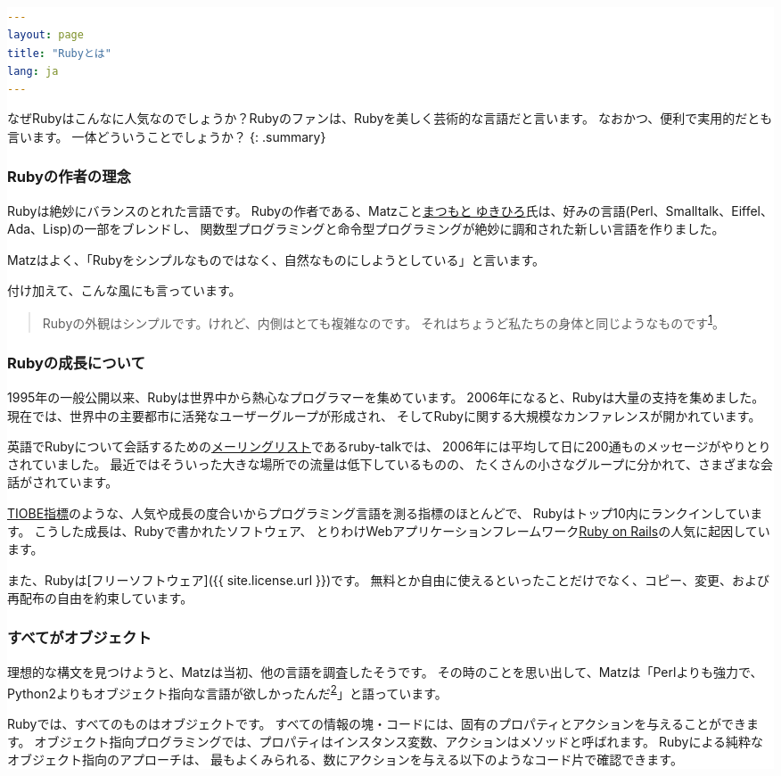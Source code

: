 ```yaml
---
layout: page
title: "Rubyとは"
lang: ja
---
```


なぜRubyはこんなに人気なのでしょうか？Rubyのファンは、Rubyを美しく芸術的な言語だと言います。
なおかつ、便利で実用的だとも言います。
一体どういうことでしょうか？
{: .summary}

### Rubyの作者の理念

Rubyは絶妙にバランスのとれた言語です。
Rubyの作者である、Matzこと[まつもと ゆきひろ][matz]氏は、好みの言語(Perl、Smalltalk、Eiffel、Ada、Lisp)の一部をブレンドし、
関数型プログラミングと命令型プログラミングが絶妙に調和された新しい言語を作りました。

Matzはよく、「Rubyをシンプルなものではなく、自然なものにしようとしている」と言います。

付け加えて、こんな風にも言っています。

> Rubyの外観はシンプルです。けれど、内側はとても複雑なのです。
> それはちょうど私たちの身体と同じようなものです<sup>[1](#fn1)</sup>。

### Rubyの成長について

1995年の一般公開以来、Rubyは世界中から熱心なプログラマーを集めています。
2006年になると、Rubyは大量の支持を集めました。
現在では、世界中の主要都市に活発なユーザーグループが形成され、
そしてRubyに関する大規模なカンファレンスが開かれています。

英語でRubyについて会話するための[メーリングリスト](/ja/community/mailing-lists/)であるruby-talkでは、
2006年には平均して日に200通ものメッセージがやりとりされていました。
最近ではそういった大きな場所での流量は低下しているものの、
たくさんの小さなグループに分かれて、さまざまな会話がされています。

[TIOBE指標][tiobe]のような、人気や成長の度合いからプログラミング言語を測る指標のほとんどで、
Rubyはトップ10内にランクインしています。
こうした成長は、Rubyで書かれたソフトウェア、
とりわけWebアプリケーションフレームワーク[Ruby on Rails][ror]の人気に起因しています。

また、Rubyは[フリーソフトウェア]({{ site.license.url }})です。
無料とか自由に使えるといったことだけでなく、コピー、変更、および再配布の自由を約束しています。

### すべてがオブジェクト

理想的な構文を見つけようと、Matzは当初、他の言語を調査したそうです。
その時のことを思い出して、Matzは「Perlよりも強力で、Python2よりもオブジェクト指向な言語が欲しかったんだ<sup>[2](#fn2)</sup>」と語っています。

Rubyでは、すべてのものはオブジェクトです。
すべての情報の塊・コードには、固有のプロパティとアクションを与えることができます。
オブジェクト指向プログラミングでは、プロパティはインスタンス変数、アクションはメソッドと呼ばれます。
Rubyによる純粋なオブジェクト指向のアプローチは、
最もよくみられる、数にアクションを与える以下のようなコード片で確認できます。


[matz]: http://www.rubyist.net/~matz/
[blade]: https://blade.ruby-lang.org/ruby-talk/2773
[ror]: http://rubyonrails.org/
[linuxdevcenter]: http://www.linuxdevcenter.com/pub/a/linux/2001/11/29/ruby.html
[artima]: http://www.artima.com/intv/closures2.html
[tiobe]: http://www.tiobe.com/index.php/content/paperinfo/tpci/index.html
[jruby]: http://jruby.org
[rubinius]: https://rubinius.com
[mruby]: http://www.mruby.org/
[truffleruby]: https://github.com/oracle/truffleruby
[ironruby]: http://www.ironruby.net
[maglev]: http://maglev.github.io
[cardinal]: https://github.com/parrot/cardinal
[parrot]: http://parrot.org